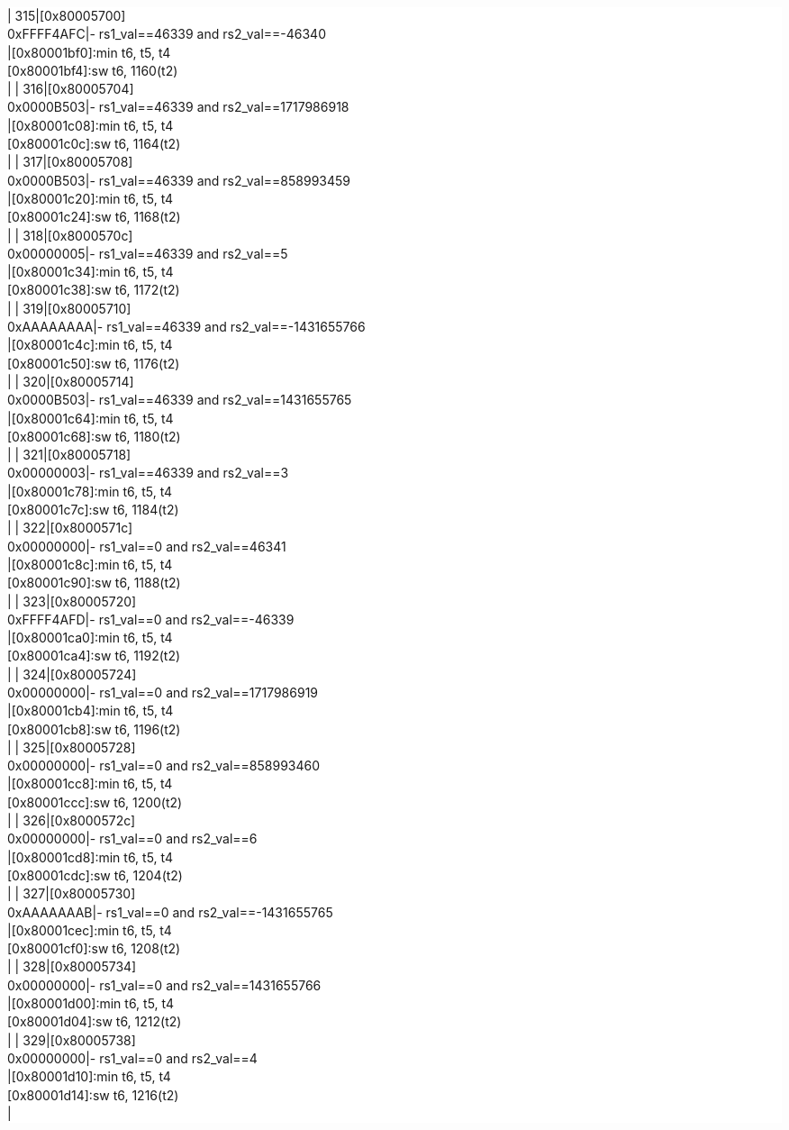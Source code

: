 | 315|[0x80005700]<br>0xFFFF4AFC|- rs1_val==46339 and rs2_val==-46340<br>                                                                                                                                                    |[0x80001bf0]:min t6, t5, t4<br> [0x80001bf4]:sw t6, 1160(t2)<br>   |
| 316|[0x80005704]<br>0x0000B503|- rs1_val==46339 and rs2_val==1717986918<br>                                                                                                                                                |[0x80001c08]:min t6, t5, t4<br> [0x80001c0c]:sw t6, 1164(t2)<br>   |
| 317|[0x80005708]<br>0x0000B503|- rs1_val==46339 and rs2_val==858993459<br>                                                                                                                                                 |[0x80001c20]:min t6, t5, t4<br> [0x80001c24]:sw t6, 1168(t2)<br>   |
| 318|[0x8000570c]<br>0x00000005|- rs1_val==46339 and rs2_val==5<br>                                                                                                                                                         |[0x80001c34]:min t6, t5, t4<br> [0x80001c38]:sw t6, 1172(t2)<br>   |
| 319|[0x80005710]<br>0xAAAAAAAA|- rs1_val==46339 and rs2_val==-1431655766<br>                                                                                                                                               |[0x80001c4c]:min t6, t5, t4<br> [0x80001c50]:sw t6, 1176(t2)<br>   |
| 320|[0x80005714]<br>0x0000B503|- rs1_val==46339 and rs2_val==1431655765<br>                                                                                                                                                |[0x80001c64]:min t6, t5, t4<br> [0x80001c68]:sw t6, 1180(t2)<br>   |
| 321|[0x80005718]<br>0x00000003|- rs1_val==46339 and rs2_val==3<br>                                                                                                                                                         |[0x80001c78]:min t6, t5, t4<br> [0x80001c7c]:sw t6, 1184(t2)<br>   |
| 322|[0x8000571c]<br>0x00000000|- rs1_val==0 and rs2_val==46341<br>                                                                                                                                                         |[0x80001c8c]:min t6, t5, t4<br> [0x80001c90]:sw t6, 1188(t2)<br>   |
| 323|[0x80005720]<br>0xFFFF4AFD|- rs1_val==0 and rs2_val==-46339<br>                                                                                                                                                        |[0x80001ca0]:min t6, t5, t4<br> [0x80001ca4]:sw t6, 1192(t2)<br>   |
| 324|[0x80005724]<br>0x00000000|- rs1_val==0 and rs2_val==1717986919<br>                                                                                                                                                    |[0x80001cb4]:min t6, t5, t4<br> [0x80001cb8]:sw t6, 1196(t2)<br>   |
| 325|[0x80005728]<br>0x00000000|- rs1_val==0 and rs2_val==858993460<br>                                                                                                                                                     |[0x80001cc8]:min t6, t5, t4<br> [0x80001ccc]:sw t6, 1200(t2)<br>   |
| 326|[0x8000572c]<br>0x00000000|- rs1_val==0 and rs2_val==6<br>                                                                                                                                                             |[0x80001cd8]:min t6, t5, t4<br> [0x80001cdc]:sw t6, 1204(t2)<br>   |
| 327|[0x80005730]<br>0xAAAAAAAB|- rs1_val==0 and rs2_val==-1431655765<br>                                                                                                                                                   |[0x80001cec]:min t6, t5, t4<br> [0x80001cf0]:sw t6, 1208(t2)<br>   |
| 328|[0x80005734]<br>0x00000000|- rs1_val==0 and rs2_val==1431655766<br>                                                                                                                                                    |[0x80001d00]:min t6, t5, t4<br> [0x80001d04]:sw t6, 1212(t2)<br>   |
| 329|[0x80005738]<br>0x00000000|- rs1_val==0 and rs2_val==4<br>                                                                                                                                                             |[0x80001d10]:min t6, t5, t4<br> [0x80001d14]:sw t6, 1216(t2)<br>   |

